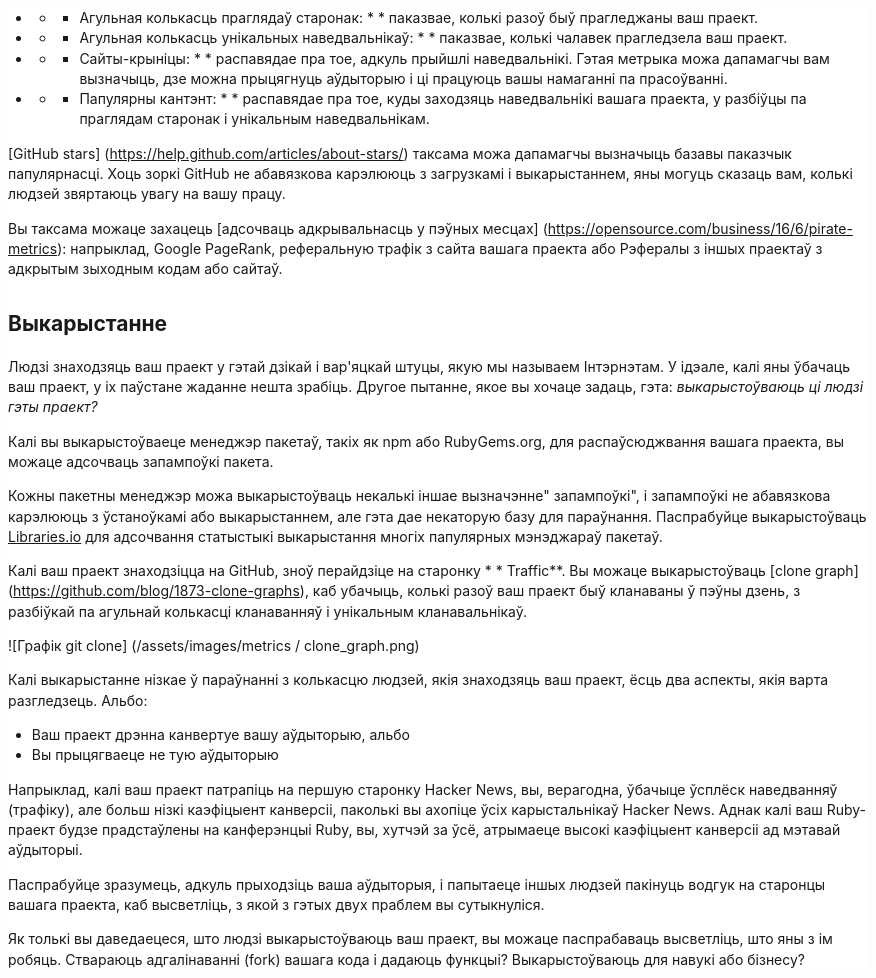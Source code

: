 * * * Агульная колькасць праглядаў старонак: * * паказвае, колькі разоў быў прагледжаны ваш праект.

* * * Агульная колькасць унікальных наведвальнікаў: * * паказвае, колькі чалавек прагледзела ваш праект.

* * * Сайты-крыніцы: * * распавядае пра тое, адкуль прыйшлі наведвальнікі. Гэтая метрыка можа дапамагчы вам вызначыць, дзе можна прыцягнуць аўдыторыю і ці працуюць вашы намаганні па прасоўванні.

* * * Папулярны кантэнт: * * распавядае пра тое, куды заходзяць наведвальнікі вашага праекта, у разбіўцы па праглядам старонак і унікальным наведвальнікам.

[GitHub stars] (https://help.github.com/articles/about-stars/) таксама можа дапамагчы вызначыць базавы паказчык папулярнасці. Хоць зоркі GitHub не абавязкова карэлююць з загрузкамі і выкарыстаннем, яны могуць сказаць вам, колькі людзей звяртаюць увагу на вашу працу.

Вы таксама можаце захацець [адсочваць адкрывальнасць у пэўных месцах] (https://opensource.com/business/16/6/pirate-metrics): напрыклад, Google PageRank, реферальную трафік з сайта вашага праекта або Рэфералы з іншых праектаў з адкрытым зыходным кодам або сайтаў.

## Выкарыстанне

Людзі знаходзяць ваш праект у гэтай дзікай і вар'яцкай штуцы, якую мы называем Інтэрнэтам. У ідэале, калі яны ўбачаць ваш праект, у іх паўстане жаданне нешта зрабіць. Другое пытанне, якое вы хочаце задаць, гэта: _выкарыстоўваюць ці людзі гэты праект?_

Калі вы выкарыстоўваеце менеджэр пакетаў, такіх як npm або RubyGems.org, для распаўсюджвання вашага праекта, вы можаце адсочваць запампоўкі пакета.

Кожны пакетны менеджэр можа выкарыстоўваць некалькі іншае вызначэнне" запампоўкі", і запампоўкі не абавязкова карэлююць з ўстаноўкамі або выкарыстаннем, але гэта дае некаторую базу для параўнання. Паспрабуйце выкарыстоўваць [Libraries.io](https://libraries.io/) для адсочвання статыстыкі выкарыстання многіх папулярных мэнэджараў пакетаў.

Калі ваш праект знаходзіцца на GitHub, зноў перайдзіце на старонку * * Traffic**. Вы можаце выкарыстоўваць [clone graph] (https://github.com/blog/1873-clone-graphs), каб убачыць, колькі разоў ваш праект быў кланаваны ў пэўны дзень, з разбіўкай па агульнай колькасці кланаванняў і унікальным кланавальнікаў.

![Графік git clone] (/assets/images/metrics / clone_graph.png)

Калі выкарыстанне нізкае ў параўнанні з колькасцю людзей, якія знаходзяць ваш праект, ёсць два аспекты, якія варта разгледзець. Альбо:

* Ваш праект дрэнна канвертуе вашу аўдыторыю, альбо
* Вы прыцягваеце не тую аўдыторыю

Напрыклад, калі ваш праект патрапіць на першую старонку Hacker News, вы, верагодна, ўбачыце ўсплёск наведванняў (трафіку), але больш нізкі каэфіцыент канверсіі, паколькі вы ахопіце ўсіх карыстальнікаў Hacker News. Аднак калі ваш Ruby-праект будзе прадстаўлены на канферэнцыі Ruby, вы, хутчэй за ўсё, атрымаеце высокі каэфіцыент канверсіі ад мэтавай аўдыторыі.

Паспрабуйце зразумець, адкуль прыходзіць ваша аўдыторыя, і папытаеце іншых людзей пакінуць водгук на старонцы вашага праекта, каб высветліць, з якой з гэтых двух праблем вы сутыкнуліся.

Як толькі вы даведаецеся, што людзі выкарыстоўваюць ваш праект, вы можаце паспрабаваць высветліць, што яны з ім робяць. Ствараюць адгалінаванні (fork) вашага кода і дадаюць функцыі? Выкарыстоўваюць для навукі або бізнесу?
